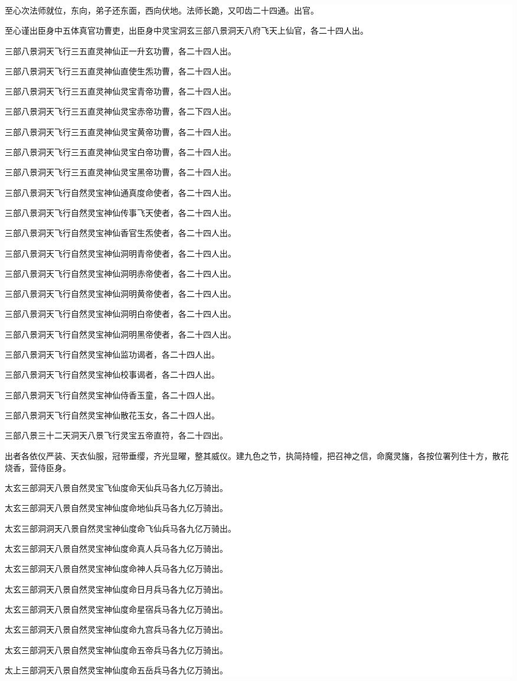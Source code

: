 至心次法师就位，东向，弟子还东面，西向伏地。法师长跪，又叩齿二十四通。出官。  

至心谨出臣身中五体真官功曹吏，出臣身中灵宝洞玄三部八景洞天八府飞天上仙官，各二十四人出。  

三部八景洞天飞行三五直灵神仙正一升玄功曹，各二十四人出。  

三部八景洞天飞行三五直灵神仙直使生炁功曹，各二十四人出。  

三部八景洞天飞行三五直灵神仙灵宝青帝功曹，各二十四人出。  

三部八景洞天飞行三五直灵神仙灵宝赤帝功曹，各二下四人出。  

三部八景洞天飞行三五直灵神仙灵宝黄帝功曹，各二十四人出。  

三部八景洞天飞行三五直灵神仙灵宝白帝功曹，各二十四人出。  

三部八景洞天飞行三五直灵神仙灵宝黑帝功曹，各二十四人出。  

三部八景洞天飞行自然灵宝神仙通真度命使者，各二十四人出。  

三部八景洞天飞行自然灵宝神仙传事飞天使者，各二十四人出。  

三部八景洞天飞行自然灵宝神仙香官生炁使者，各二十四人出。  

三部八景洞天飞行自然灵宝神仙洞明青帝使者，各二十四人出。  

三部八景洞天飞行自然灵宝神仙洞明赤帝使者，各二十四人出。  

三部八景洞天飞行自然灵宝神仙洞明黄帝使者，各二十四人出。  

三部八景洞天飞行自然灵宝神仙洞明白帝使者，各二十四人出。  

三部八景洞天飞行自然灵宝神仙洞明黑帝使者，各二十四人出。  

三部八景洞天飞行自然灵宝神仙监功谒者，各二十四人出。  

三部八景洞天飞行自然灵宝神仙校事谒者，各二十四人出。  

三部八景洞天飞行自然灵宝神仙侍香玉童，各二十四人出。  

三部八景洞天飞行自然灵宝神仙散花玉女，各二十四人出。  

三部八景三十二天洞天八景飞行灵宝五帝直符，各二十四出。  

出者各依仪严装、天衣仙服，冠带垂缨，齐光显曜，整其威仪。建九色之节，执简持幢，把召神之信，命魔灵旛，各按位署列住十方，散花烧香，营侍臣身。  

太玄三部洞天八景自然灵宝飞仙度命天仙兵马各九亿万骑出。  

太玄三部洞天八景自然灵宝神仙度命地仙兵马各九亿万骑出。  

太玄三部洞洞天八景自然灵宝神仙度命飞仙兵马各九亿万骑出。  

太玄三部洞天八景自然灵宝神仙度命真人兵马各九亿万骑出。  

太玄三部洞天八景自然灵宝神仙度命神人兵马各九亿万骑出。  

太玄三部洞天八景自然灵宝神仙度命日月兵马各九亿万骑出。  

太玄三部洞天八景自然灵宝神仙度命星宿兵马各九亿万骑出。  

太玄三部洞天八景自然灵宝神仙度命九宫兵马各九亿万骑出。  

太玄三部洞天八景自然灵宝神仙度命五帝兵马各九亿万骑出。  

太上三部洞天八景自然灵宝神仙度命五岳兵马各九亿万骑出。  
